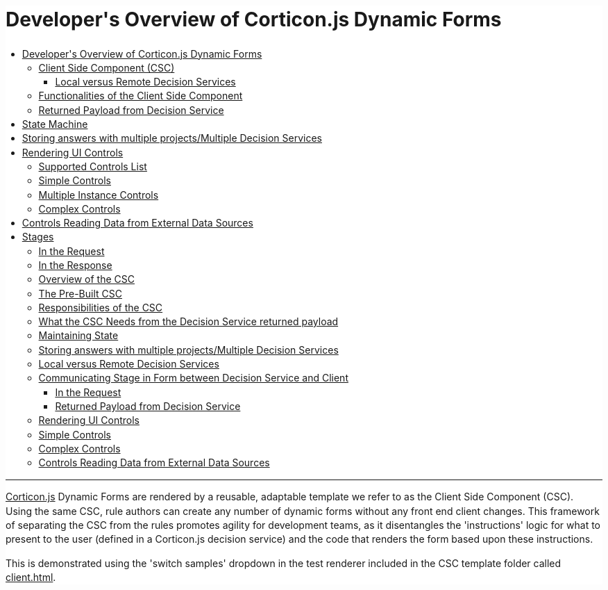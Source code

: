 # Developer's Overview of Corticon.js Dynamic Forms

- [Developer's Overview of Corticon.js Dynamic Forms](#developers-overview-of-corticonjs-dynamic-forms)
  - [Client Side Component (CSC)](#client-side-component-csc)
    - [Local versus Remote Decision Services](#local-versus-remote-decision-services)
  - [Functionalities of the Client Side Component](#functionalities-of-the-client-side-component)
  - [Returned Payload from Decision Service](#returned-payload-from-decision-service)
- [State Machine](#state-machine)
- [Storing answers with multiple projects/Multiple Decision Services](#storing-answers-with-multiple-projectsmultiple-decision-services)
- [Rendering UI Controls](#rendering-ui-controls)
  - [Supported Controls List](#supported-controls-list)
  - [Simple Controls](#simple-controls)
  - [Multiple Instance Controls](#multiple-instance-controls)
  - [Complex Controls](#complex-controls)
- [Controls Reading Data from External Data Sources](#controls-reading-data-from-external-data-sources)
- [Stages](#stages)
  - [In the Request](#in-the-request)
  - [In the Response](#in-the-response)
  - [Overview of the CSC](#overview-of-the-csc)
  - [The Pre-Built CSC](#the-pre-built-csc)
  - [Responsibilities of the CSC](#responsibilities-of-the-csc)
  - [What the CSC Needs from the Decision Service returned payload](#what-the-csc-needs-from-the-decision-service-returned-payload)
  - [Maintaining State](#maintaining-state)
  - [Storing answers with multiple projects/Multiple Decision Services](#storing-answers-with-multiple-projectsmultiple-decision-services-1)
  - [Local versus Remote Decision Services](#local-versus-remote-decision-services-1)
  - [Communicating Stage in Form between Decision Service and Client](#communicating-stage-in-form-between-decision-service-and-client)
    - [In the Request](#in-the-request-1)
    - [Returned Payload from Decision Service](#returned-payload-from-decision-service-1)
  - [Rendering UI Controls](#rendering-ui-controls-1)
  - [Simple Controls](#simple-controls-1)
  - [Complex Controls](#complex-controls-1)
  - [Controls Reading Data from External Data Sources](#controls-reading-data-from-external-data-sources-1)


---
[Corticon.js](https://www.progress.com/corticon-js) Dynamic Forms are rendered by a reusable, adaptable template we refer to as the Client Side Component (CSC). Using the same CSC, rule authors can create any number of dynamic forms without any front end client changes. This framework of separating the CSC from the rules promotes agility for development teams, as it disentangles the 'instructions' logic for what to present to the user (defined in a Corticon.js decision service) and the code that renders the form based upon these instructions.

This is demonstrated using the 'switch samples' dropdown in the test renderer included in the CSC template folder called [client.html](../../CSC/client.html). 
